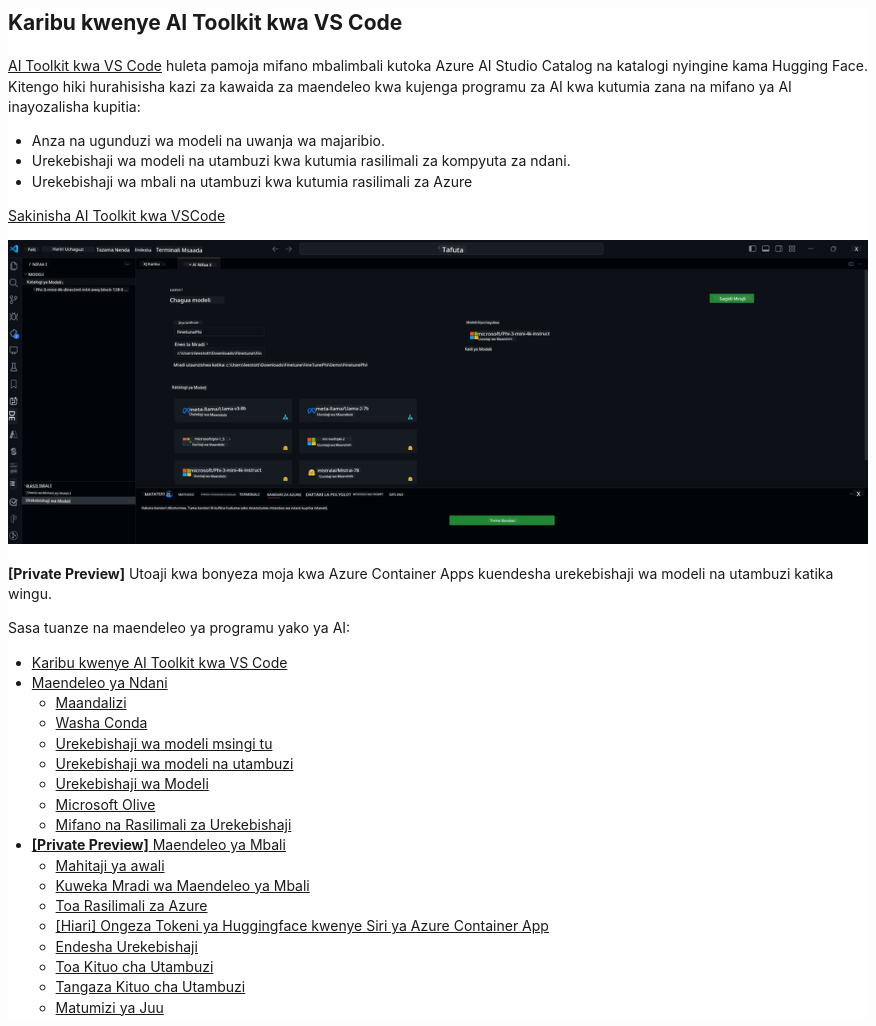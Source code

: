 
## Karibu kwenye AI Toolkit kwa VS Code

[AI Toolkit kwa VS Code](https://github.com/microsoft/vscode-ai-toolkit/tree/main) huleta pamoja mifano mbalimbali kutoka Azure AI Studio Catalog na katalogi nyingine kama Hugging Face. Kitengo hiki hurahisisha kazi za kawaida za maendeleo kwa kujenga programu za AI kwa kutumia zana na mifano ya AI inayozalisha kupitia:
- Anza na ugunduzi wa modeli na uwanja wa majaribio.
- Urekebishaji wa modeli na utambuzi kwa kutumia rasilimali za kompyuta za ndani.
- Urekebishaji wa mbali na utambuzi kwa kutumia rasilimali za Azure

[Sakinisha AI Toolkit kwa VSCode](https://marketplace.visualstudio.com/items?itemName=ms-windows-ai-studio.windows-ai-studio)

![AIToolkit FineTuning](../../../../translated_images/Aitoolkit.7157953df04812dced01c8815a5a4d4b139e6640cc19b1c7adb4eea15b5403e6.sw.png)


**[Private Preview]** Utoaji kwa bonyeza moja kwa Azure Container Apps kuendesha urekebishaji wa modeli na utambuzi katika wingu.

Sasa tuanze na maendeleo ya programu yako ya AI:

- [Karibu kwenye AI Toolkit kwa VS Code](../../../../md/03.FineTuning)
- [Maendeleo ya Ndani](../../../../md/03.FineTuning)
  - [Maandalizi](../../../../md/03.FineTuning)
  - [Washa Conda](../../../../md/03.FineTuning)
  - [Urekebishaji wa modeli msingi tu](../../../../md/03.FineTuning)
  - [Urekebishaji wa modeli na utambuzi](../../../../md/03.FineTuning)
  - [Urekebishaji wa Modeli](../../../../md/03.FineTuning)
  - [Microsoft Olive](../../../../md/03.FineTuning)
  - [Mifano na Rasilimali za Urekebishaji](../../../../md/03.FineTuning)
- [**\[Private Preview\]** Maendeleo ya Mbali](../../../../md/03.FineTuning)
  - [Mahitaji ya awali](../../../../md/03.FineTuning)
  - [Kuweka Mradi wa Maendeleo ya Mbali](../../../../md/03.FineTuning)
  - [Toa Rasilimali za Azure](../../../../md/03.FineTuning)
  - [\[Hiari\] Ongeza Tokeni ya Huggingface kwenye Siri ya Azure Container App](../../../../md/03.FineTuning)
  - [Endesha Urekebishaji](../../../../md/03.FineTuning)
  - [Toa Kituo cha Utambuzi](../../../../md/03.FineTuning)
  - [Tangaza Kituo cha Utambuzi](../../../../md/03.FineTuning)
  - [Matumizi ya Juu](../../../../md/03.FineTuning)
